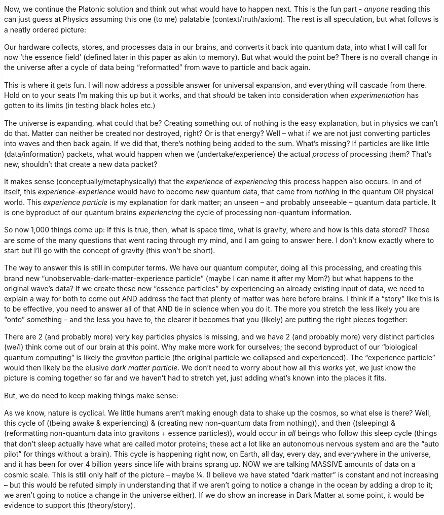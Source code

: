 Now, we continue the Platonic solution and think out what would have to happen next. This is the fun part - *anyone* reading this can just guess at Physics assuming this one (to me) palatable (context/truth/axiom). The rest is all speculation, but what follows is a neatly ordered picture:

Our hardware collects, stores, and processes data in our brains, and converts it back into quantum data, into what I will call for now ‘the essence field’ (defined later in this paper as akin to memory). But what would the point be? There is no overall change in the universe after a cycle of data being “reformatted” from wave to particle and back again.

This is where it gets fun. I will now address a possible answer for universal expansion, and everything will cascade from there. Hold on to your seats I’m making this up but it works, and that *should* be taken into consideration when *experimentation* has gotten to its limits (in testing black holes etc.) 

The universe is expanding, what could that be? Creating something out of nothing is the easy explanation, but in physics we can’t do that. Matter can neither be created nor destroyed, right? Or is that energy? Well – what if we are not just converting particles into waves and then back again. If we did that, there’s nothing being added to the sum. What’s missing? If particles are like little (data/information) packets, what would happen when we (undertake/experience) the actual *process* of processing them? That’s new, shouldn’t that create a new data packet?

It makes sense (conceptually/metaphysically) that the *experience* of *experiencing* this process happen also occurs. In and of itself, this *experience-experience* would have to become *new* quantum data, that came from *nothing* in the quantum OR physical world. This *experience particle* is my explanation for dark matter; an unseen – and probably unseeable – quantum data particle. It is one byproduct of our quantum brains *experiencing* the cycle of processing non-quantum information.

So now 1,000 things come up: If this is true, then, what is space time, what is gravity, where and how is this data stored? Those are some of the many questions that went racing through my mind, and I am going to answer here. I don’t know exactly where to start but I’ll go with the concept of gravity (this won’t be short).

The way to answer this is still in computer terms. We have our quantum computer, doing all this processing, and creating this brand new “unobservable-dark-matter-experience particle” (maybe I can name it after my Mom?) but what happens to the original wave’s data? If we create these new “essence particles” by experiencing an already existing input of data, we need to explain a way for both to come out AND address the fact that plenty of matter was here before brains. I think if a “story” like this is to be effective, you need to answer all of that AND tie in science when you do it. The more you stretch the less likely you are “onto” something – and the less you have to, the clearer it becomes that you (likely) are putting the right pieces together:

There are 2 (and probably more) very key particles physics is missing, and we have 2 (and probably more) very distinct particles (we/I) think come out of our brain at this point.  Why make more work for ourselves; the second byproduct of our “biological quantum computing” is likely the *graviton* particle (the original particle we collapsed and experienced). The “experience particle” would then likely be the elusive *dark matter particle*. We don’t need to worry about how all this *works* yet, we just know the picture is coming together so far and we haven’t had to stretch yet, just adding what’s known into the places it fits. 

But, we do need to keep making things make sense:

As we know, nature is cyclical. We little humans aren’t making enough data to shake up the cosmos, so what else is there? Well, this cycle of ((being awake & experiencing) & (creating new non-quantum data from nothing)), and then ((sleeping) & (reformatting non-quantum data into gravitons + essence particles)), would occur in *all* beings who follow this sleep cycle (things that don’t sleep actually have what are called motor proteins; these act a lot like an autonomous nervous system and are the “auto pilot” for things without a brain). This cycle is happening right now, on Earth, all day, every day, and everywhere in the universe, and it has been for over 4 billion years since life with brains sprang up. NOW we are talking MASSIVE amounts of data on a cosmic scale. This is still only half of the picture – maybe ¼. (I believe we have stated “dark matter” is constant and not increasing – but this would be refuted simply in understanding that if we aren’t going to notice a change in the ocean by adding a drop to it; we aren’t going to notice a change in the universe either). If we do show an increase in Dark Matter at some point, it would be evidence to support this (theory/story).
